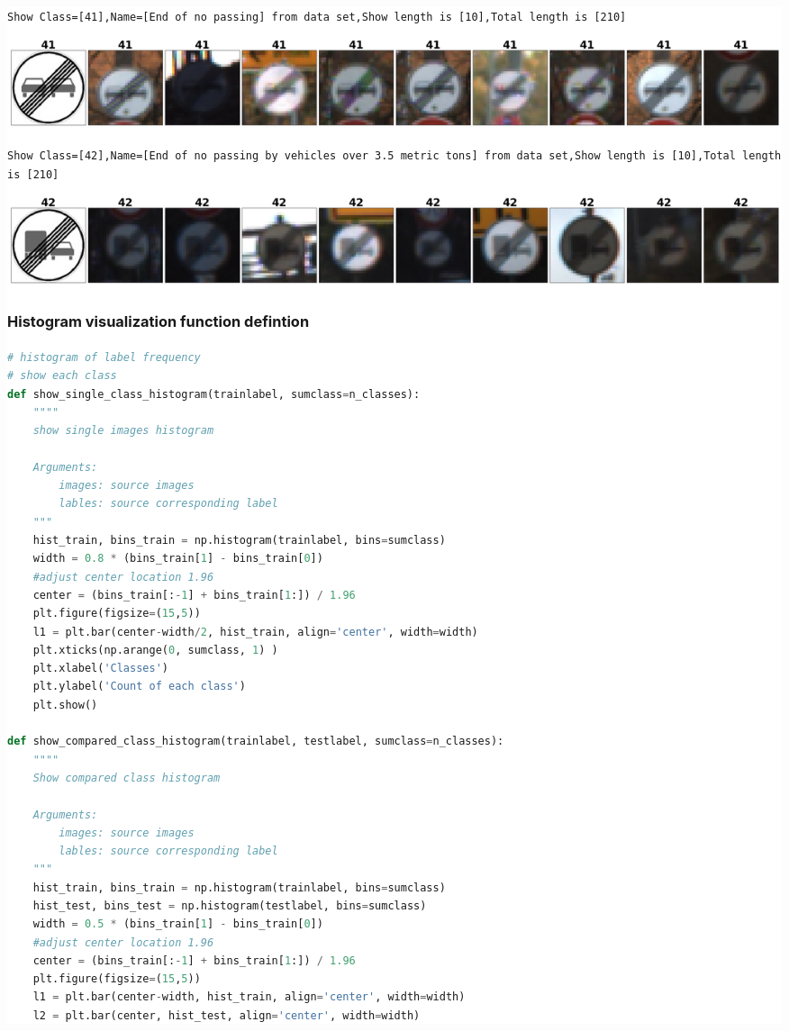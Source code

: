 
    Show Class=[41],Name=[End of no passing] from data set,Show length is [10],Total length is [210]
    


![png](resources/output_15_83.png)


    Show Class=[42],Name=[End of no passing by vehicles over 3.5 metric tons] from data set,Show length is [10],Total length is [210]
    


![png](resources/output_15_85.png)


### Histogram visualization function defintion


```python
# histogram of label frequency
# show each class
def show_single_class_histogram(trainlabel, sumclass=n_classes):
    """"
    show single images histogram
    
    Arguments:
        images: source images
        lables: source corresponding label
    """
    hist_train, bins_train = np.histogram(trainlabel, bins=sumclass)
    width = 0.8 * (bins_train[1] - bins_train[0])
    #adjust center location 1.96
    center = (bins_train[:-1] + bins_train[1:]) / 1.96
    plt.figure(figsize=(15,5)) 
    l1 = plt.bar(center-width/2, hist_train, align='center', width=width)
    plt.xticks(np.arange(0, sumclass, 1) )
    plt.xlabel('Classes')  
    plt.ylabel('Count of each class') 
    plt.show()
    
def show_compared_class_histogram(trainlabel, testlabel, sumclass=n_classes):
    """"
    Show compared class histogram
    
    Arguments:
        images: source images
        lables: source corresponding label
    """
    hist_train, bins_train = np.histogram(trainlabel, bins=sumclass)
    hist_test, bins_test = np.histogram(testlabel, bins=sumclass)
    width = 0.5 * (bins_train[1] - bins_train[0])
    #adjust center location 1.96
    center = (bins_train[:-1] + bins_train[1:]) / 1.96
    plt.figure(figsize=(15,5)) 
    l1 = plt.bar(center-width, hist_train, align='center', width=width)
    l2 = plt.bar(center, hist_test, align='center', width=width)
```